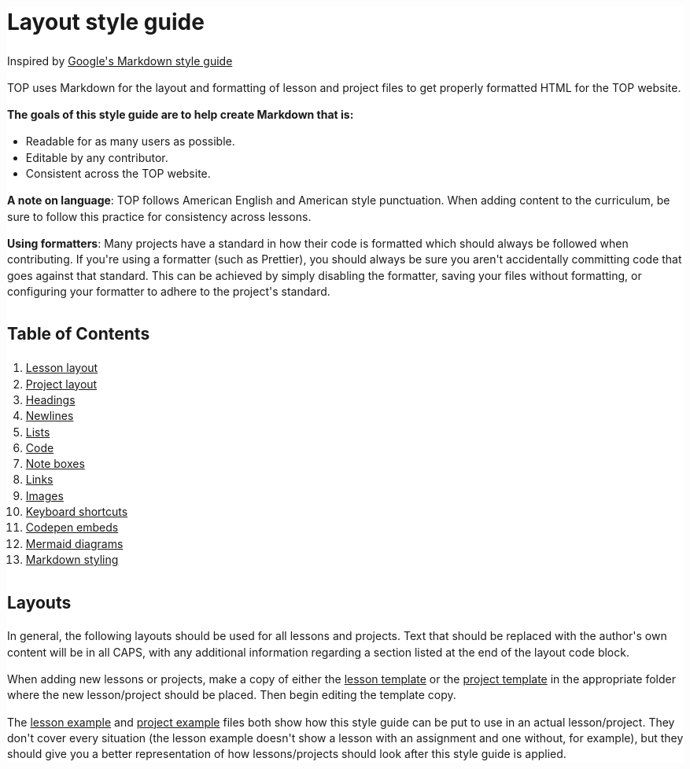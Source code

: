 # Layout style guide

Inspired by [Google's Markdown style guide](https://github.com/google/styleguide/blob/gh-pages/docguide/style.md)

TOP uses Markdown for the layout and formatting of lesson and project files to get properly formatted HTML for the TOP website.

**The goals of this style guide are to help create Markdown that is:**

- Readable for as many users as possible.
- Editable by any contributor.
- Consistent across the TOP website.

**A note on language**: TOP follows American English and American style punctuation. When adding content to the curriculum, be sure to follow this practice for consistency across lessons.

**Using formatters**: Many projects have a standard in how their code is formatted which should always be followed when contributing. If you're using a formatter (such as Prettier), you should always be sure you aren't accidentally committing code that goes against that standard. This can be achieved by simply disabling the formatter, saving your files without formatting, or configuring your formatter to adhere to the project's standard.

## Table of Contents

1. [Lesson layout](#lesson-layout)
1. [Project layout](#project-layout)
1. [Headings](#headings)
1. [Newlines](#newlines)
1. [Lists](#lists)
1. [Code](#code)
1. [Note boxes](#note-boxes)
1. [Links](#links)
1. [Images](#images)
1. [Keyboard shortcuts](#keyboard-shortcuts)
1. [Codepen embeds](#codepen-embeds)
1. [Mermaid diagrams](#mermaid-diagrams)
1. [Markdown styling](#markdown-styling)


## Layouts

In general, the following layouts should be used for all lessons and projects. Text that should be replaced with the author's own content will be in all CAPS, with any additional information regarding a section listed at the end of the layout code block.

When adding new lessons or projects, make a copy of either the [lesson template](./templates/lesson-template.md) or the [project template](./templates/project-template.md) in the appropriate folder where the new lesson/project should be placed. Then begin editing the template copy.

The [lesson example](./templates/lesson-example.md) and [project example](./templates/project-example.md) files both show how this style guide can be put to use in an actual lesson/project. They don't cover every situation (the lesson example doesn't show a lesson with an assignment and one without, for example), but they should give you a better representation of how lessons/projects should look after this style guide is applied.
